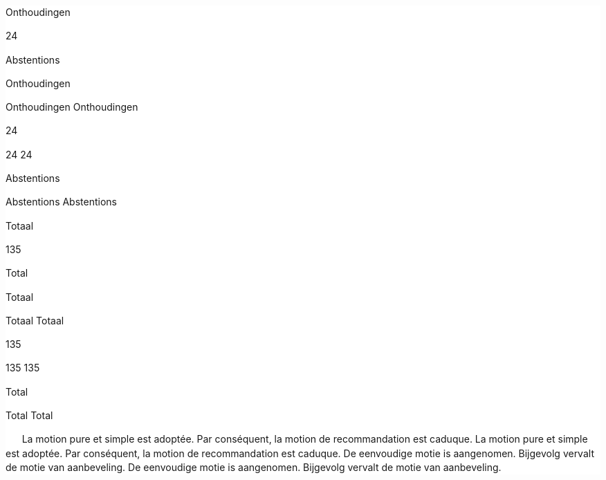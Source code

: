

Onthoudingen


24


Abstentions



Onthoudingen

Onthoudingen
Onthoudingen


24

24
24


Abstentions

Abstentions
Abstentions



Totaal


135


Total



Totaal

Totaal
Totaal


135

135
135


Total

Total
Total

 
 
 
La motion pure et simple est adoptée. Par
conséquent, la motion de recommandation est caduque.
La motion pure et simple est adoptée. Par
conséquent, la motion de recommandation est caduque.
De eenvoudige motie is aangenomen. Bijgevolg
vervalt de motie van aanbeveling.
De eenvoudige motie is aangenomen. Bijgevolg
vervalt de motie van aanbeveling.
 